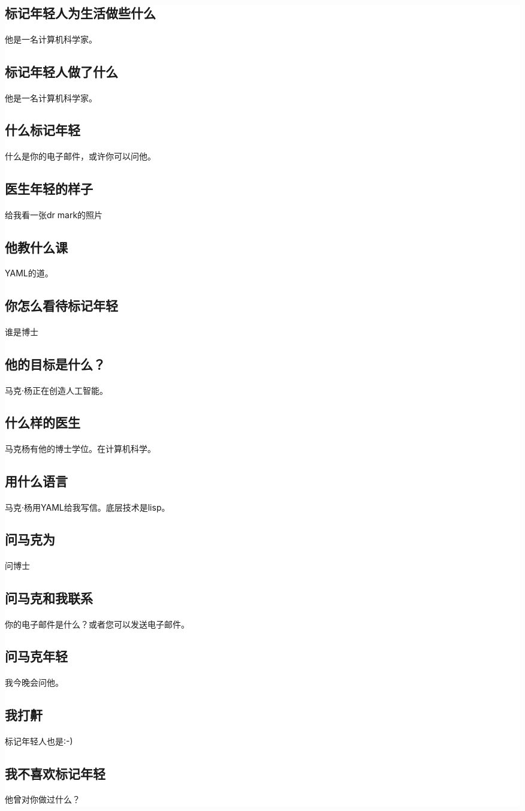 ## 标记年轻人为生活做些什么
他是一名计算机科学家。

## 标记年轻人做了什么
他是一名计算机科学家。

## 什么标记年轻
什么是你的电子邮件，或许你可以问他。

## 医生年轻的样子
给我看一张dr mark的照片

## 他教什么课
YAML的道。

## 你怎么看待标记年轻
谁是博士

## 他的目标是什么？
马克·杨正在创造人工智能。

## 什么样的医生
马克杨有他的博士学位。在计算机科学。

## 用什么语言
马克·杨用YAML给我写信。底层技术是lisp。

## 问马克为
问博士

## 问马克和我联系
你的电子邮件是什么？或者您可以发送电子邮件。

## 问马克年轻
我今晚会问他。

## 我打鼾
标记年轻人也是:-)

## 我不喜欢标记年轻
他曾对你做过什么？
